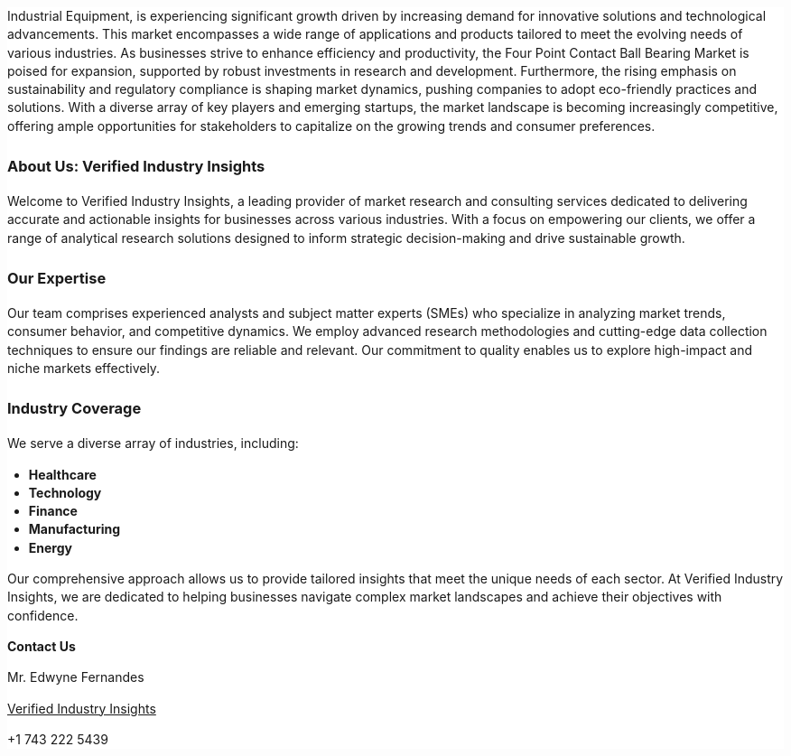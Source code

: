 Industrial Equipment, is experiencing significant growth driven by increasing demand for innovative solutions and technological advancements. This market encompasses a wide range of applications and products tailored to meet the evolving needs of various industries. As businesses strive to enhance efficiency and productivity, the Four Point Contact Ball Bearing Market is poised for expansion, supported by robust investments in research and development. Furthermore, the rising emphasis on sustainability and regulatory compliance is shaping market dynamics, pushing companies to adopt eco-friendly practices and solutions. With a diverse array of key players and emerging startups, the market landscape is becoming increasingly competitive, offering ample opportunities for stakeholders to capitalize on the growing trends and consumer preferences.</p><h3>About Us: Verified Industry Insights</h3><p>Welcome to Verified Industry Insights, a leading provider of market research and consulting services dedicated to delivering accurate and actionable insights for businesses across various industries. With a focus on empowering our clients, we offer a range of analytical research solutions designed to inform strategic decision-making and drive sustainable growth.</p><h3>Our Expertise</h3><p>Our team comprises experienced analysts and subject matter experts (SMEs) who specialize in analyzing market trends, consumer behavior, and competitive dynamics. We employ advanced research methodologies and cutting-edge data collection techniques to ensure our findings are reliable and relevant. Our commitment to quality enables us to explore high-impact and niche markets effectively.</p><h3>Industry Coverage</h3><p>We serve a diverse array of industries, including:</p><ul><li><strong>Healthcare</strong></li><li><strong>Technology</strong></li><li><strong>Finance</strong></li><li><strong>Manufacturing</strong></li><li><strong>Energy</strong></li></ul><p>Our comprehensive approach allows us to provide tailored insights that meet the unique needs of each sector. At Verified Industry Insights, we are dedicated to helping businesses navigate complex market landscapes and achieve their objectives with confidence.</p><p><strong>Contact Us</strong></p><p>Mr. Edwyne Fernandes</p><p><a href="https://www.verifiedindustryinsights.com/">Verified Industry Insights</a></p><p>+1 743 222 5439</p>
